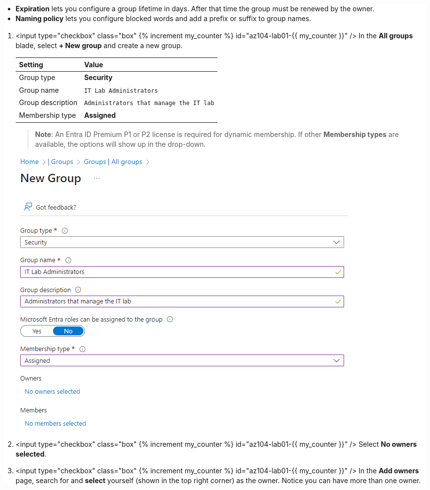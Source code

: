    - **Expiration** lets you configure a group lifetime in days. After that time the group must be renewed by the owner.
   - **Naming policy** lets you configure blocked words and add a prefix or suffix to group names.

1. <input type="checkbox" class="box" {% increment my_counter %} id="az104-lab01-{{ my_counter }}" /> In the **All groups** blade, select **+ New group** and create a new group.

    | Setting | Value |
    | --- | --- |
    | Group type | **Security** |
    | Group name | `IT Lab Administrators` |
    | Group description | `Administrators that manage the IT lab` |
    | Membership type | **Assigned** |

    >**Note**: An Entra ID Premium P1 or P2 license is required for dynamic membership. If other **Membership types** are available, the options will show up in the drop-down.

    ![Screenshot of create assigned group.](../media/az104-lab01-create-assigned-group.png)

1. <input type="checkbox" class="box" {% increment my_counter %} id="az104-lab01-{{ my_counter }}" /> Select **No owners selected**.

1. <input type="checkbox" class="box" {% increment my_counter %} id="az104-lab01-{{ my_counter }}" /> In the **Add owners** page, search for and **select** yourself (shown in the top right corner) as the owner. Notice you can have more than one owner.
